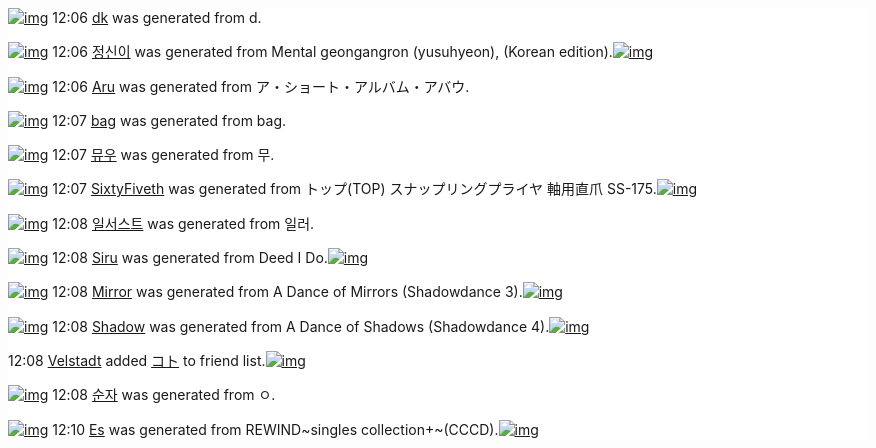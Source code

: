 [![img](http://www.deviantsart.com/3h8a668.png)](http://www.barcodekanojo.com/kanojo/2999813/dk) 12:06 [dk](http://www.barcodekanojo.com/kanojo/2999813/dk) was generated from d.

[![img](http://www.deviantsart.com/3tco0pn.png)](http://www.barcodekanojo.com/kanojo/2999815/%EC%A0%95%EC%8B%A0%EC%9D%B4) 12:06 [정신이](http://www.barcodekanojo.com/kanojo/2999815/%EC%A0%95%EC%8B%A0%EC%9D%B4) was generated from Mental geongangron (yusuhyeon), (Korean edition).[![img](http://www.deviantsart.com/1pem2v3.jpeg)](http://www.barcodekanojo.com/product_images/barcode/5683746/1402542357/50x50xMental,P20geongangron,P20,P28yusuhyeon,P29,P2C,P20,P28Korean,P20edition,P29.jpg,qw=88,ah=88.pagespeed.ic.PlA5IE6UeD.jpg)

[![img](http://www.deviantsart.com/3divft2.png)](http://www.barcodekanojo.com/kanojo/2999816/Aru) 12:06 [Aru](http://www.barcodekanojo.com/kanojo/2999816/Aru) was generated from ア・ショート・アルバム・アバウ.

[![img](http://www.deviantsart.com/6t51dt.png)](http://www.barcodekanojo.com/kanojo/2999817/bag) 12:07 [bag](http://www.barcodekanojo.com/kanojo/2999817/bag) was generated from bag.

[![img](http://www.deviantsart.com/20ejdns.png)](http://www.barcodekanojo.com/kanojo/2999818/%EB%AE%A4%EC%9A%B0) 12:07 [뮤우](http://www.barcodekanojo.com/kanojo/2999818/%EB%AE%A4%EC%9A%B0) was generated from 무.

[![img](http://www.deviantsart.com/3gup86c.png)](http://www.barcodekanojo.com/kanojo/2999819/SixtyFiveth) 12:07 [SixtyFiveth](http://www.barcodekanojo.com/kanojo/2999819/SixtyFiveth) was generated from トップ(TOP) スナップリングプライヤ 軸用直爪 SS-175.[![img](http://www.deviantsart.com/21hqref.jpeg)](http://www.barcodekanojo.com/product_images/barcode/5683750/1402542418/50x50x,PE3,P83,P88,PE3,P83,P83,PE3,P83,P97,P28TOP,P29,P20,PE3,P82,PB9,PE3,P83,P8A,PE3,P83,P83,PE3,P83,P97,PE3,P83,PAA,PE3,P83,PB3,PE3,P82,PB0,PE3,P83,P97,PE3,P83,PA9,PE3,P82,PA4,PE3,P83,PA4,P20,PE8,PBB,PB8,PE7,P94,PA8,PE7,P9B,PB4,PE7,P88,PAA,P20SS-175.jpg,qw=88,ah=88.pagespeed.ic.LvWNPhzp59.jpg)

[![img](http://www.deviantsart.com/3jsiaqv.png)](http://www.barcodekanojo.com/kanojo/2999820/%EC%9D%BC%EC%84%9C%EC%8A%A4%ED%8A%B8) 12:08 [일서스트](http://www.barcodekanojo.com/kanojo/2999820/%EC%9D%BC%EC%84%9C%EC%8A%A4%ED%8A%B8) was generated from 일러.

[![img](http://www.deviantsart.com/3sb0so3.png)](http://www.barcodekanojo.com/kanojo/2999821/Siru) 12:08 [Siru](http://www.barcodekanojo.com/kanojo/2999821/Siru) was generated from Deed I Do.[![img](http://www.deviantsart.com/1v4j8bp.jpeg)](http://www.barcodekanojo.com/product_images/barcode/5683752/1402542439/Deed%20I%20Do.jpg)

[![img](http://www.deviantsart.com/1fdup7l.png)](http://www.barcodekanojo.com/kanojo/2999822/Mirror) 12:08 [Mirror](http://www.barcodekanojo.com/kanojo/2999822/Mirror) was generated from A Dance of Mirrors (Shadowdance 3).[![img](http://www.deviantsart.com/1ikqdst.jpeg)](http://www.barcodekanojo.com/product_images/barcode/5683753/1402542459/A%20Dance%20of%20Mirrors%20%28Shadowdance%203%29.jpg)

[![img](http://www.deviantsart.com/1lft0db.png)](http://www.barcodekanojo.com/kanojo/2999823/Shadow) 12:08 [Shadow](http://www.barcodekanojo.com/kanojo/2999823/Shadow) was generated from A Dance of Shadows (Shadowdance 4).[![img](http://www.deviantsart.com/2002s9j.jpeg)](http://www.barcodekanojo.com/product_images/barcode/5683754/1402542494/A%20Dance%20of%20Shadows%20%28Shadowdance%204%29.jpg)

12:08 [Velstadt](http://www.barcodekanojo.com/user/468213/Velstadt) added [コト](http://www.barcodekanojo.com/kanojo/2858793/%E3%82%B3%E3%83%88) to friend list.[![img](http://www.deviantsart.com/239m9j7.png)](http://www.barcodekanojo.com/kanojo/2858793/%E3%82%B3%E3%83%88)

[![img](http://www.deviantsart.com/3pp1qnn.png)](http://www.barcodekanojo.com/kanojo/2999824/%EC%88%9C%EC%9E%90) 12:08 [순자](http://www.barcodekanojo.com/kanojo/2999824/%EC%88%9C%EC%9E%90) was generated from ㅇ.

[![img](http://www.deviantsart.com/32vgt4i.png)](http://www.barcodekanojo.com/kanojo/2999825/Es) 12:10 [Es](http://www.barcodekanojo.com/kanojo/2999825/Es) was generated from REWIND~singles collection+~(CCCD).[![img](http://www.deviantsart.com/2q6ful3.jpeg)](http://www.barcodekanojo.com/product_images/barcode/5683757/1402542550/REWIND%7Esingles%20collection%2B%7E%28CCCD%29.jpg)

